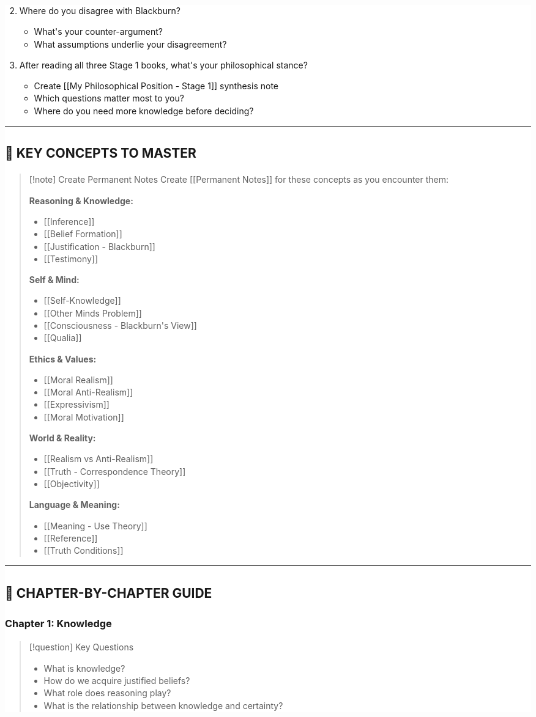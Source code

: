 2. Where do you disagree with Blackburn?
   - What's your counter-argument?
   - What assumptions underlie your disagreement?

3. After reading all three Stage 1 books, what's your philosophical stance?
   - Create [[My Philosophical Position - Stage 1]] synthesis note
   - Which questions matter most to you?
   - Where do you need more knowledge before deciding?

---

## 🎯 KEY CONCEPTS TO MASTER

> [!note] Create Permanent Notes
> Create [[Permanent Notes]] for these concepts as you encounter them:
>
> **Reasoning & Knowledge:**
> - [[Inference]]
> - [[Belief Formation]]
> - [[Justification - Blackburn]]
> - [[Testimony]]
>
> **Self & Mind:**
> - [[Self-Knowledge]]
> - [[Other Minds Problem]]
> - [[Consciousness - Blackburn's View]]
> - [[Qualia]]
>
> **Ethics & Values:**
> - [[Moral Realism]]
> - [[Moral Anti-Realism]]
> - [[Expressivism]]
> - [[Moral Motivation]]
>
> **World & Reality:**
> - [[Realism vs Anti-Realism]]
> - [[Truth - Correspondence Theory]]
> - [[Objectivity]]
>
> **Language & Meaning:**
> - [[Meaning - Use Theory]]
> - [[Reference]]
> - [[Truth Conditions]]

---

## 📝 CHAPTER-BY-CHAPTER GUIDE

### Chapter 1: Knowledge

> [!question] Key Questions
> - What is knowledge?
> - How do we acquire justified beliefs?
> - What role does reasoning play?
> - What is the relationship between knowledge and certainty?
